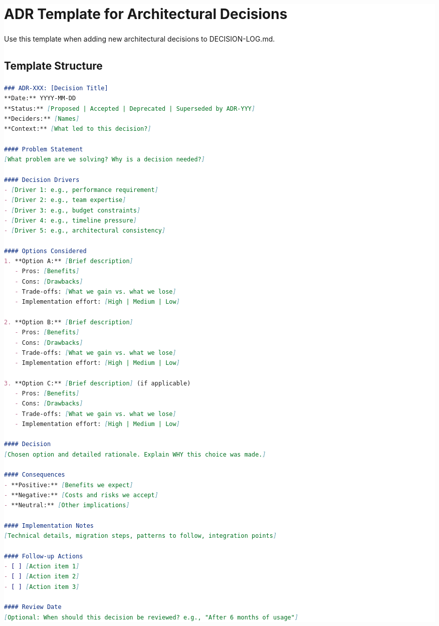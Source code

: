 # ADR Template for Architectural Decisions

Use this template when adding new architectural decisions to DECISION-LOG.md.

## Template Structure

```markdown
### ADR-XXX: [Decision Title]
**Date:** YYYY-MM-DD
**Status:** [Proposed | Accepted | Deprecated | Superseded by ADR-YYY]
**Deciders:** [Names]
**Context:** [What led to this decision?]

#### Problem Statement
[What problem are we solving? Why is a decision needed?]

#### Decision Drivers
- [Driver 1: e.g., performance requirement]
- [Driver 2: e.g., team expertise]
- [Driver 3: e.g., budget constraints]
- [Driver 4: e.g., timeline pressure]
- [Driver 5: e.g., architectural consistency]

#### Options Considered
1. **Option A:** [Brief description]
   - Pros: [Benefits]
   - Cons: [Drawbacks]
   - Trade-offs: [What we gain vs. what we lose]
   - Implementation effort: [High | Medium | Low]

2. **Option B:** [Brief description]
   - Pros: [Benefits]
   - Cons: [Drawbacks]
   - Trade-offs: [What we gain vs. what we lose]
   - Implementation effort: [High | Medium | Low]

3. **Option C:** [Brief description] (if applicable)
   - Pros: [Benefits]
   - Cons: [Drawbacks]
   - Trade-offs: [What we gain vs. what we lose]
   - Implementation effort: [High | Medium | Low]

#### Decision
[Chosen option and detailed rationale. Explain WHY this choice was made.]

#### Consequences
- **Positive:** [Benefits we expect]
- **Negative:** [Costs and risks we accept]
- **Neutral:** [Other implications]

#### Implementation Notes
[Technical details, migration steps, patterns to follow, integration points]

#### Follow-up Actions
- [ ] [Action item 1]
- [ ] [Action item 2]
- [ ] [Action item 3]

#### Review Date
[Optional: When should this decision be reviewed? e.g., "After 6 months of usage"]
```

